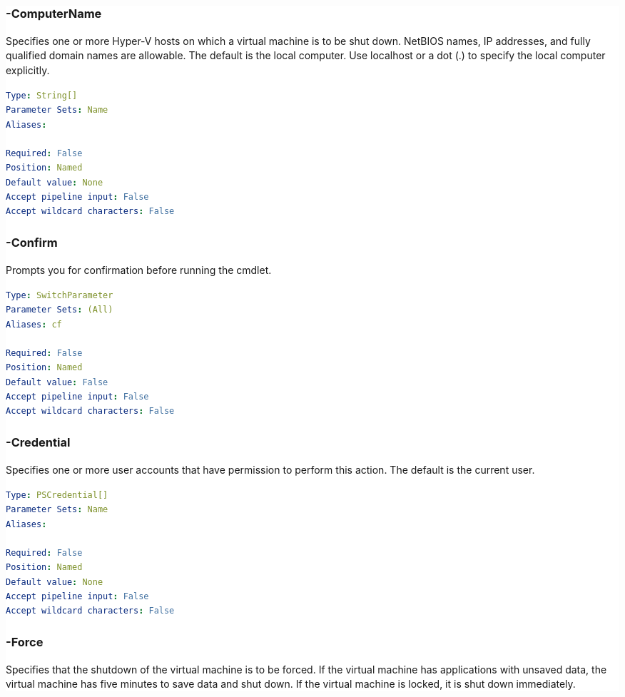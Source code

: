 ### -ComputerName
Specifies one or more Hyper-V hosts on which a virtual machine is to be shut down.
NetBIOS names, IP addresses, and fully qualified domain names are allowable.
The default is the local computer.
Use localhost or a dot (.) to specify the local computer explicitly.

```yaml
Type: String[]
Parameter Sets: Name
Aliases: 

Required: False
Position: Named
Default value: None
Accept pipeline input: False
Accept wildcard characters: False
```

### -Confirm
Prompts you for confirmation before running the cmdlet.

```yaml
Type: SwitchParameter
Parameter Sets: (All)
Aliases: cf

Required: False
Position: Named
Default value: False
Accept pipeline input: False
Accept wildcard characters: False
```

### -Credential
Specifies one or more user accounts that have permission to perform this action.
The default is the current user.

```yaml
Type: PSCredential[]
Parameter Sets: Name
Aliases: 

Required: False
Position: Named
Default value: None
Accept pipeline input: False
Accept wildcard characters: False
```

### -Force
Specifies that the shutdown of the virtual machine is to be forced.
If the virtual machine has applications with unsaved data, the virtual machine has five minutes to save data and shut down.
If the virtual machine is locked, it is shut down immediately.
